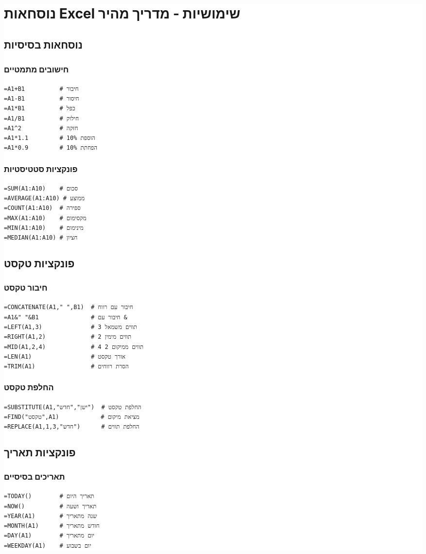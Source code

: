 # נוסחאות Excel שימושיות - מדריך מהיר

## נוסחאות בסיסיות

### חישובים מתמטיים
```
=A1+B1          # חיבור
=A1-B1          # חיסור
=A1*B1          # כפל
=A1/B1          # חילוק
=A1^2           # חזקה
=A1*1.1         # הוספת 10%
=A1*0.9         # הפחתת 10%
```

### פונקציות סטטיסטיות
```
=SUM(A1:A10)    # סכום
=AVERAGE(A1:A10) # ממוצע
=COUNT(A1:A10)  # ספירה
=MAX(A1:A10)    # מקסימום
=MIN(A1:A10)    # מינימום
=MEDIAN(A1:A10) # חציון
```

## פונקציות טקסט

### חיבור טקסט
```
=CONCATENATE(A1," ",B1)  # חיבור עם רווח
=A1&" "&B1               # חיבור עם &
=LEFT(A1,3)              # 3 תווים משמאל
=RIGHT(A1,2)             # 2 תווים מימין
=MID(A1,2,4)             # 4 תווים ממיקום 2
=LEN(A1)                 # אורך טקסט
=TRIM(A1)                # הסרת רווחים
```

### החלפת טקסט
```
=SUBSTITUTE(A1,"ישן","חדש")  # החלפת טקסט
=FIND("טקסט",A1)            # מציאת מיקום
=REPLACE(A1,1,3,"חדש")      # החלפת תווים
```

## פונקציות תאריך

### תאריכים בסיסיים
```
=TODAY()        # תאריך היום
=NOW()          # תאריך ושעה
=YEAR(A1)       # שנה מתאריך
=MONTH(A1)      # חודש מתאריך
=DAY(A1)        # יום מתאריך
=WEEKDAY(A1)    # יום בשבוע
```
